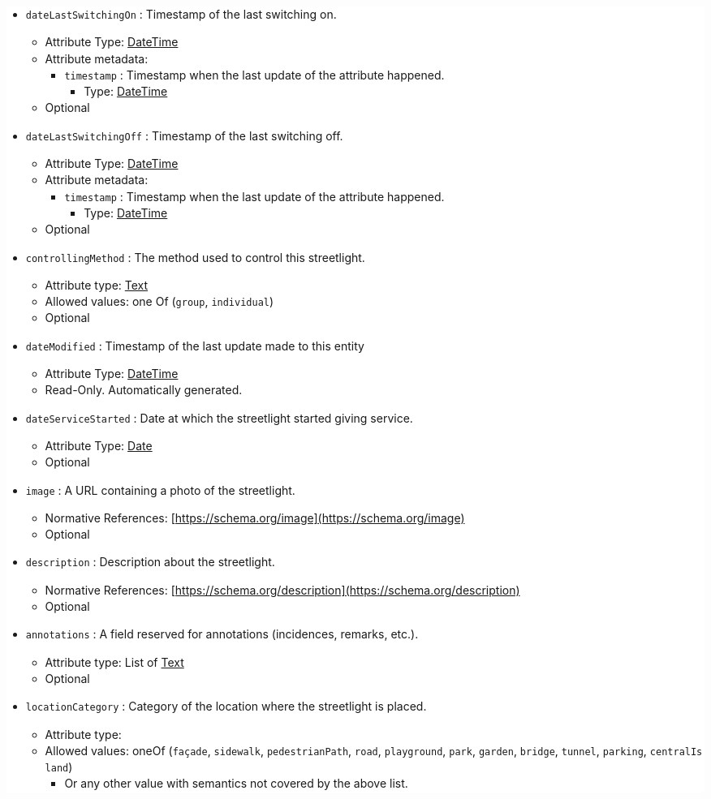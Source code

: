-   `dateLastSwitchingOn` : Timestamp of the last switching on.

    -   Attribute Type: [DateTime](http://schema.org/DateTime)
    -   Attribute metadata:
        -   `timestamp` : Timestamp when the last update of the attribute
            happened.
            -   Type: [DateTime](http://schema.org/DateTime)
    -   Optional

-   `dateLastSwitchingOff` : Timestamp of the last switching off.

    -   Attribute Type: [DateTime](http://schema.org/DateTime)
    -   Attribute metadata:
        -   `timestamp` : Timestamp when the last update of the attribute
            happened.
            -   Type: [DateTime](http://schema.org/DateTime)
    -   Optional

-   `controllingMethod` : The method used to control this streetlight.

    -   Attribute type: [Text](http://schema.org/Text)
    -   Allowed values: one Of (`group`, `individual`)
    -   Optional

-   `dateModified` : Timestamp of the last update made to this entity

    -   Attribute Type: [DateTime](http://schema.org/DateTime)
    -   Read-Only. Automatically generated.

-   `dateServiceStarted` : Date at which the streetlight started giving service.

    -   Attribute Type: [Date](http://schema.org/Date)
    -   Optional

-   `image` : A URL containing a photo of the streetlight.

    -   Normative References:
        [https://schema.org/image](https://schema.org/image)
    -   Optional

-   `description` : Description about the streetlight.

    -   Normative References:
        [https://schema.org/description](https://schema.org/description)
    -   Optional

-   `annotations` : A field reserved for annotations (incidences, remarks,
    etc.).

    -   Attribute type: List of [Text](https://schema.org/Text)
    -   Optional

-   `locationCategory` : Category of the location where the streetlight is
    placed.

    -   Attribute type:
    -   Allowed values: oneOf (`façade`, `sidewalk`, `pedestrianPath`, `road`,
        `playground`, `park`, `garden`, `bridge`, `tunnel`, `parking`,
        `centralIsland`)
        -   Or any other value with semantics not covered by the above list.
